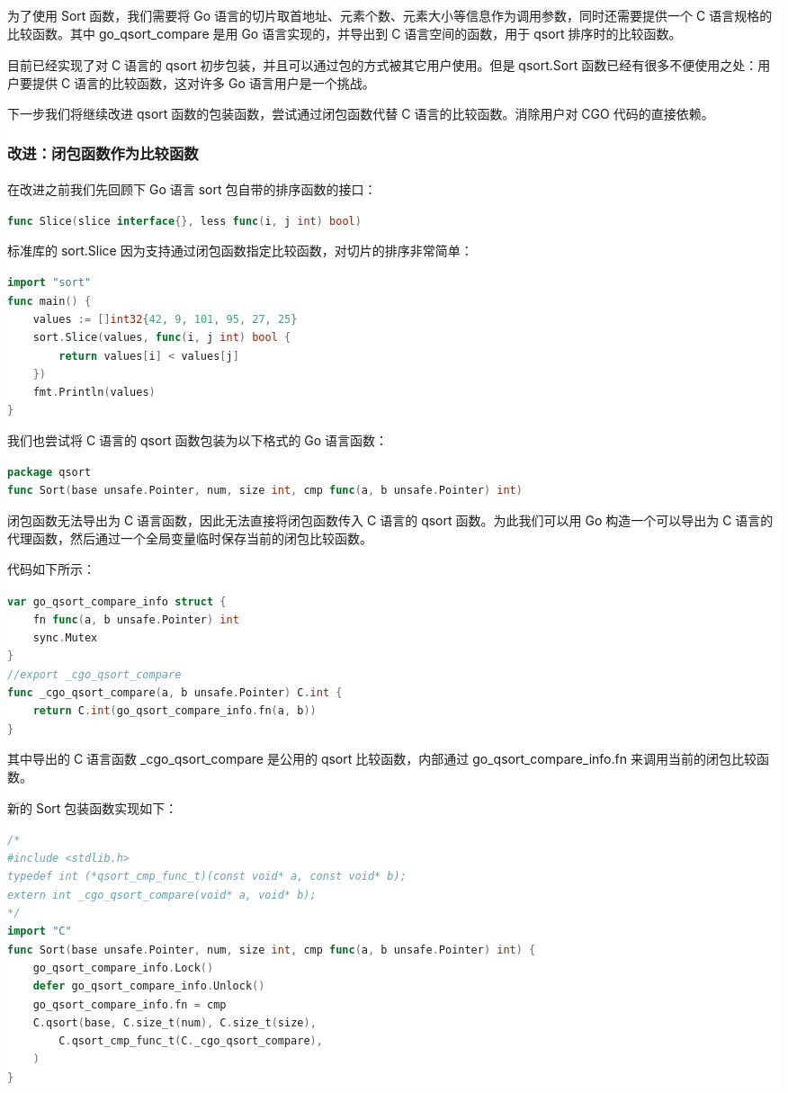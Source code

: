 为了使用 Sort 函数，我们需要将 Go 语言的切片取首地址、元素个数、元素大小等信息作为调用参数，同时还需要提供一个 C 语言规格的比较函数。其中 go_qsort_compare 是用 Go 语言实现的，并导出到 C 语言空间的函数，用于 qsort 排序时的比较函数。

目前已经实现了对 C 语言的 qsort 初步包装，并且可以通过包的方式被其它用户使用。但是 qsort.Sort 函数已经有很多不便使用之处：用户要提供 C 语言的比较函数，这对许多 Go 语言用户是一个挑战。

下一步我们将继续改进 qsort 函数的包装函数，尝试通过闭包函数代替 C 语言的比较函数。消除用户对 CGO 代码的直接依赖。

### 改进：闭包函数作为比较函数

在改进之前我们先回顾下 Go 语言 sort 包自带的排序函数的接口：

```go
func Slice(slice interface{}, less func(i, j int) bool)
```

标准库的 sort.Slice 因为支持通过闭包函数指定比较函数，对切片的排序非常简单：

```go
import "sort"
func main() {
    values := []int32{42, 9, 101, 95, 27, 25}
    sort.Slice(values, func(i, j int) bool {
        return values[i] < values[j]
    })
    fmt.Println(values)
}
```

我们也尝试将 C 语言的 qsort 函数包装为以下格式的 Go 语言函数：

```go
package qsort
func Sort(base unsafe.Pointer, num, size int, cmp func(a, b unsafe.Pointer) int)
```

闭包函数无法导出为 C 语言函数，因此无法直接将闭包函数传入 C 语言的 qsort 函数。为此我们可以用 Go 构造一个可以导出为 C 语言的代理函数，然后通过一个全局变量临时保存当前的闭包比较函数。

代码如下所示：

```go
var go_qsort_compare_info struct {
    fn func(a, b unsafe.Pointer) int
    sync.Mutex
}
//export _cgo_qsort_compare
func _cgo_qsort_compare(a, b unsafe.Pointer) C.int {
    return C.int(go_qsort_compare_info.fn(a, b))
}
```

其中导出的 C 语言函数 \_cgo_qsort_compare 是公用的 qsort 比较函数，内部通过 go_qsort_compare_info.fn 来调用当前的闭包比较函数。

新的 Sort 包装函数实现如下：

```go
/*
#include <stdlib.h>
typedef int (*qsort_cmp_func_t)(const void* a, const void* b);
extern int _cgo_qsort_compare(void* a, void* b);
*/
import "C"
func Sort(base unsafe.Pointer, num, size int, cmp func(a, b unsafe.Pointer) int) {
    go_qsort_compare_info.Lock()
    defer go_qsort_compare_info.Unlock()
    go_qsort_compare_info.fn = cmp
    C.qsort(base, C.size_t(num), C.size_t(size),
        C.qsort_cmp_func_t(C._cgo_qsort_compare),
    )
}
```